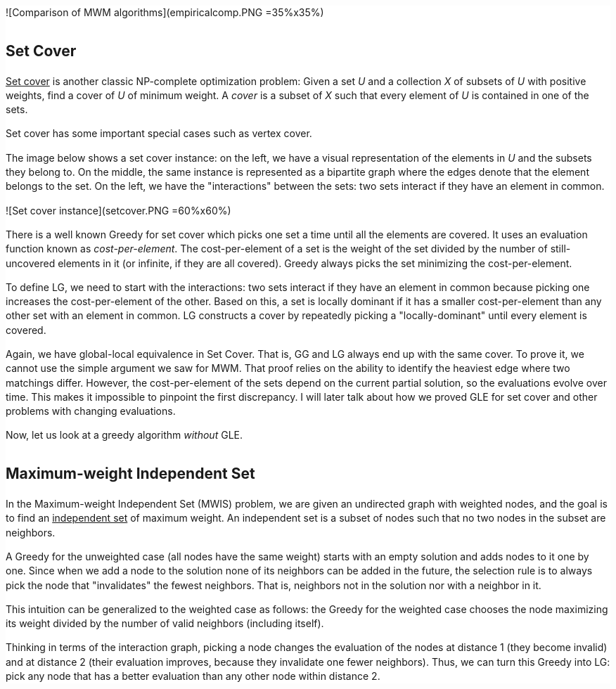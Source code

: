 ![Comparison of MWM algorithms](empiricalcomp.PNG =35%x35%) 

## Set Cover

[Set cover](https://en.wikipedia.org/wiki/Set_cover_problem) is another classic NP-complete optimization problem: Given a set *U* and a collection *X* of subsets of *U* with positive weights, find a cover of *U* of minimum weight. A *cover* is a subset of *X* such that every element of *U* is contained in one of the sets.

Set cover has some important special cases such as vertex cover.

The image below shows a set cover instance: on the left, we have a visual representation of the elements in *U* and the subsets they belong to. On the middle, the same instance is represented as a bipartite graph where the edges denote that the element belongs to the set. On the left, we have the "interactions" between the sets: two sets interact if they have an element in common.

![Set cover instance](setcover.PNG =60%x60%)

There is a well known Greedy for set cover which picks one set a time until all the elements are covered. It uses an evaluation function known as *cost-per-element*. The cost-per-element of a set is the weight of the set divided by the number of still-uncovered elements in it (or infinite, if they are all covered). Greedy always picks the set minimizing the cost-per-element.

To define LG, we need to start with the interactions: two sets interact if they have an element in common because picking one increases the cost-per-element of the other. Based on this, a set is locally dominant if it has a smaller cost-per-element than any other set with an element in common. LG constructs a cover by repeatedly picking a "locally-dominant" until every element is covered.

Again, we have global-local equivalence in Set Cover. That is, GG and LG always end up with the same cover. To prove it, we cannot use the simple argument we saw for MWM. That proof relies on the ability to identify the heaviest edge where two matchings differ. However, the cost-per-element of the sets depend on the current partial solution, so the evaluations evolve over time. This makes it impossible to pinpoint the first discrepancy. I will later talk about how we proved GLE for set cover and other problems with changing evaluations.

Now, let us look at a greedy algorithm *without* GLE.

## Maximum-weight Independent Set

In the Maximum-weight Independent Set (MWIS) problem, we are given an undirected graph with weighted nodes, and the goal is to find an [independent set](https://en.wikipedia.org/wiki/Independent_set_(graph_theory)) of maximum weight. An independent set is a subset of nodes such that no two nodes in the subset are neighbors.

A Greedy for the unweighted case (all nodes have the same weight) starts with an empty solution and adds nodes to it one by one. Since when we add a node to the solution none of its neighbors can be added in the future, the selection rule is to always pick the node that "invalidates" the fewest neighbors. That is, neighbors not in the solution nor with a neighbor in it.

This intuition can be generalized to the weighted case as follows: the Greedy for the weighted case chooses the node maximizing its weight divided by the number of valid neighbors (including itself).

Thinking in terms of the interaction graph, picking a node changes the evaluation of the nodes at distance 1 (they become invalid) and at distance 2 (their evaluation improves, because they invalidate one fewer neighbors). Thus, we can turn this Greedy into LG: pick any node that has a better evaluation than any other node within distance 2. 
